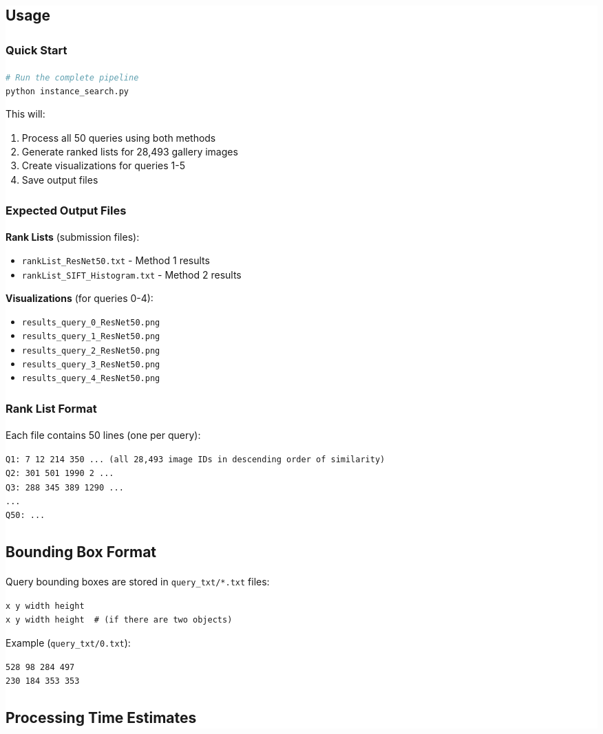 ## Usage

### Quick Start
```bash
# Run the complete pipeline
python instance_search.py
```

This will:
1. Process all 50 queries using both methods
2. Generate ranked lists for 28,493 gallery images
3. Create visualizations for queries 1-5
4. Save output files

### Expected Output Files

**Rank Lists** (submission files):
- `rankList_ResNet50.txt` - Method 1 results
- `rankList_SIFT_Histogram.txt` - Method 2 results

**Visualizations** (for queries 0-4):
- `results_query_0_ResNet50.png`
- `results_query_1_ResNet50.png`
- `results_query_2_ResNet50.png`
- `results_query_3_ResNet50.png`
- `results_query_4_ResNet50.png`

### Rank List Format
Each file contains 50 lines (one per query):
```
Q1: 7 12 214 350 ... (all 28,493 image IDs in descending order of similarity)
Q2: 301 501 1990 2 ...
Q3: 288 345 389 1290 ...
...
Q50: ...
```

## Bounding Box Format

Query bounding boxes are stored in `query_txt/*.txt` files:
```
x y width height
x y width height  # (if there are two objects)
```

Example (`query_txt/0.txt`):
```
528 98 284 497
230 184 353 353
```

## Processing Time Estimates
